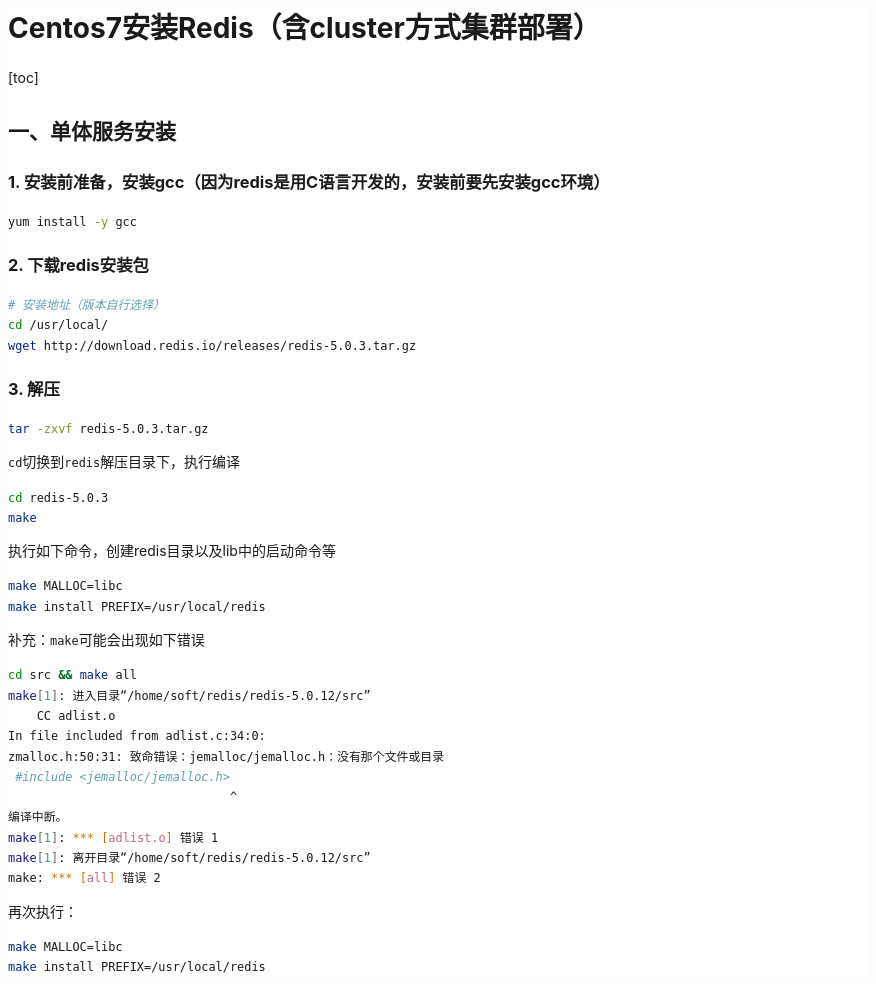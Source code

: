 # Centos7安装Redis（含cluster方式集群部署）

[toc]

## 一、单体服务安装
### 1. 安装前准备，安装gcc（因为redis是用C语言开发的，安装前要先安装gcc环境）
```bash
yum install -y gcc 
```

### 2. 下载redis安装包
```bash
# 安装地址（版本自行选择）
cd /usr/local/
wget http://download.redis.io/releases/redis-5.0.3.tar.gz
```

### 3. 解压
```bash
tar -zxvf redis-5.0.3.tar.gz
```

`cd`切换到`redis`解压目录下，执行编译
```bash
cd redis-5.0.3
make
```

执行如下命令，创建redis目录以及lib中的启动命令等
```bash
make MALLOC=libc
make install PREFIX=/usr/local/redis
```

补充：`make`可能会出现如下错误
```bash
cd src && make all
make[1]: 进入目录“/home/soft/redis/redis-5.0.12/src”
    CC adlist.o
In file included from adlist.c:34:0:
zmalloc.h:50:31: 致命错误：jemalloc/jemalloc.h：没有那个文件或目录
 #include <jemalloc/jemalloc.h>
                               ^
编译中断。
make[1]: *** [adlist.o] 错误 1
make[1]: 离开目录“/home/soft/redis/redis-5.0.12/src”
make: *** [all] 错误 2
```

再次执行：
```bash
make MALLOC=libc
make install PREFIX=/usr/local/redis
```
